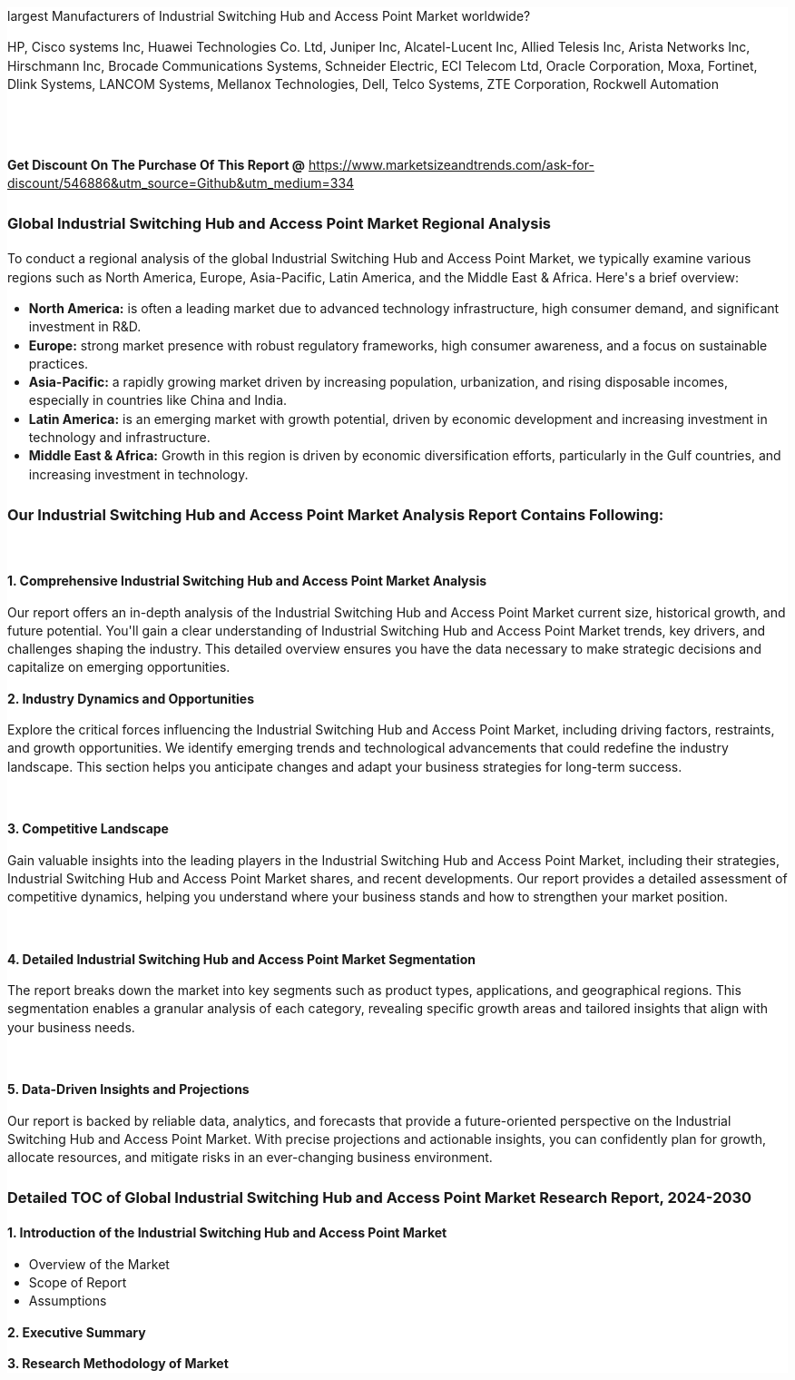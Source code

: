 largest Manufacturers of Industrial Switching Hub and Access Point Market worldwide?</strong></span></p></div><div class="" data-test-id=""><p><span class="">HP, Cisco systems Inc, Huawei Technologies Co. Ltd, Juniper Inc, Alcatel-Lucent Inc, Allied Telesis Inc, Arista Networks Inc, Hirschmann Inc, Brocade Communications Systems, Schneider Electric, ECI Telecom Ltd, Oracle Corporation, Moxa, Fortinet, Dlink Systems, LANCOM Systems, Mellanox Technologies, Dell, Telco Systems, ZTE Corporation, Rockwell Automation</span></p></div><div class="" data-test-id="">&nbsp;</div><div class="" data-test-id="">&nbsp;</div><div class="" data-test-id=""><p><span class=""><strong>Get Discount On The Purchase Of This Report @</strong> <a href="https://www.marketsizeandtrends.com/ask-for-discount/546886&utm_source=Github&utm_medium=334" target="_blank">https://www.marketsizeandtrends.com/ask-for-discount/546886&utm_source=Github&utm_medium=334</a></span></p></div><div class="" data-test-id=""><div class="article-main__content" data-test-id="publishing-text-block"><h3><span class="">Global Industrial Switching Hub and Access Point Market Regional Analysis</span></h3></div><div class="article-main__content" data-test-id="publishing-text-block"><p><span class="">To conduct a regional analysis of the global Industrial Switching Hub and Access Point Market, we typically examine various regions such as North America, Europe, Asia-Pacific, Latin America, and the Middle East &amp; Africa. Here's a brief overview:</span></p></div><div class="article-main__content" data-test-id="publishing-text-block"><ul><li><strong><span class="font-[700]">North America</span></strong><span class=""><strong>:</strong> is often a leading market due to advanced technology infrastructure, high consumer demand, and significant investment in R&amp;D.</span></li><li><strong><span class="font-[700]">Europe</span></strong><span class=""><strong>:</strong> strong market presence with robust regulatory frameworks, high consumer awareness, and a focus on sustainable practices.</span></li><li><strong><span class="font-[700]">Asia-Pacific</span></strong><span class=""><strong>:</strong> a rapidly growing market driven by increasing population, urbanization, and rising disposable incomes, especially in countries like China and India.</span></li><li><strong><span class="font-[700]">Latin America</span></strong><span class=""><strong>:</strong> is an emerging market with growth potential, driven by economic development and increasing investment in technology and infrastructure.</span></li><li><strong><span class="font-[700]">Middle East &amp; Africa</span></strong><span class=""><strong>:</strong> Growth in this region is driven by economic diversification efforts, particularly in the Gulf countries, and increasing investment in technology.</span></li></ul></div></div><div class="" data-test-id=""><h3><span class="">Our Industrial Switching Hub and Access Point Market Analysis Report Contains Following:</span></h3><p>&nbsp;</p><p><strong>1. Comprehensive Industrial Switching Hub and Access Point Market Analysis<br /></strong></p><p>Our report offers an in-depth analysis of the Industrial Switching Hub and Access Point Market current size, historical growth, and future potential. You'll gain a clear understanding of Industrial Switching Hub and Access Point Market trends, key drivers, and challenges shaping the industry. This detailed overview ensures you have the data necessary to make strategic decisions and capitalize on emerging opportunities.</p><p><strong>2. Industry Dynamics and Opportunities</strong></p><p>Explore the critical forces influencing the Industrial Switching Hub and Access Point Market, including driving factors, restraints, and growth opportunities. We identify emerging trends and technological advancements that could redefine the industry landscape. This section helps you anticipate changes and adapt your business strategies for long-term success.</p><p>&nbsp;</p><p><strong>3. Competitive Landscape</strong></p><p>Gain valuable insights into the leading players in the Industrial Switching Hub and Access Point Market, including their strategies, Industrial Switching Hub and Access Point Market shares, and recent developments. Our report provides a detailed assessment of competitive dynamics, helping you understand where your business stands and how to strengthen your market position.</p><p>&nbsp;</p><p><strong>4. Detailed Industrial Switching Hub and Access Point Market Segmentation</strong></p><p>The report breaks down the market into key segments such as product types, applications, and geographical regions. This segmentation enables a granular analysis of each category, revealing specific growth areas and tailored insights that align with your business needs.</p><p>&nbsp;</p><p><strong>5. Data-Driven Insights and Projections</strong></p><p>Our report is backed by reliable data, analytics, and forecasts that provide a future-oriented perspective on the Industrial Switching Hub and Access Point Market. With precise projections and actionable insights, you can confidently plan for growth, allocate resources, and mitigate risks in an ever-changing business environment.</p></div><div class="" data-test-id=""><h3><span class="">Detailed TOC of Global Industrial Switching Hub and Access Point Market Research Report, 2024-2030</span></h3></div><div class="" data-test-id=""><p><strong><span class="">1. Introduction of the Industrial Switching Hub and Access Point Market</span></strong></p></div><div class="" data-test-id=""><ul><li><span class="">Overview of the Market</span></li><li><span class="">Scope of Report</span></li><li><span class="">Assumptions</span></li></ul></div><div class="" data-test-id=""><p><strong><span class="">2. Executive Summary</span></strong></p></div><div class="" data-test-id=""><p><strong><span class="">3. Research Methodology of Market
